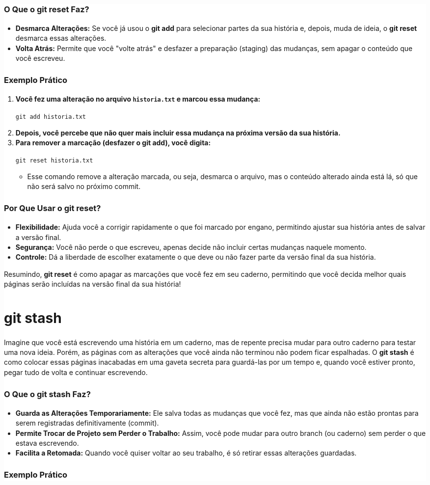 ### O Que o **git reset** Faz?

- **Desmarca Alterações:** Se você já usou o **git add** para selecionar partes da sua história e, depois, muda de ideia, o **git reset** desmarca essas alterações.
- **Volta Atrás:** Permite que você "volte atrás" e desfazer a preparação (staging) das mudanças, sem apagar o conteúdo que você escreveu.

### Exemplo Prático

1. **Você fez uma alteração no arquivo `historia.txt` e marcou essa mudança:**
   ```
   git add historia.txt
   ```
2. **Depois, você percebe que não quer mais incluir essa mudança na próxima versão da sua história.**
3. **Para remover a marcação (desfazer o git add), você digita:**
   ```
   git reset historia.txt
   ```
   - Esse comando remove a alteração marcada, ou seja, desmarca o arquivo, mas o conteúdo alterado ainda está lá, só que não será salvo no próximo commit.

### Por Que Usar o **git reset**?

- **Flexibilidade:** Ajuda você a corrigir rapidamente o que foi marcado por engano, permitindo ajustar sua história antes de salvar a versão final.
- **Segurança:** Você não perde o que escreveu, apenas decide não incluir certas mudanças naquele momento.
- **Controle:** Dá a liberdade de escolher exatamente o que deve ou não fazer parte da versão final da sua história.

Resumindo, **git reset** é como apagar as marcações que você fez em seu caderno, permitindo que você decida melhor quais páginas serão incluídas na versão final da sua história!

# git stash
Imagine que você está escrevendo uma história em um caderno, mas de repente precisa mudar para outro caderno para testar uma nova ideia. Porém, as páginas com as alterações que você ainda não terminou não podem ficar espalhadas. O **git stash** é como colocar essas páginas inacabadas em uma gaveta secreta para guardá-las por um tempo e, quando você estiver pronto, pegar tudo de volta e continuar escrevendo.

### O Que o **git stash** Faz?

- **Guarda as Alterações Temporariamente:** Ele salva todas as mudanças que você fez, mas que ainda não estão prontas para serem registradas definitivamente (commit).
- **Permite Trocar de Projeto sem Perder o Trabalho:** Assim, você pode mudar para outro branch (ou caderno) sem perder o que estava escrevendo.
- **Facilita a Retomada:** Quando você quiser voltar ao seu trabalho, é só retirar essas alterações guardadas.

### Exemplo Prático
